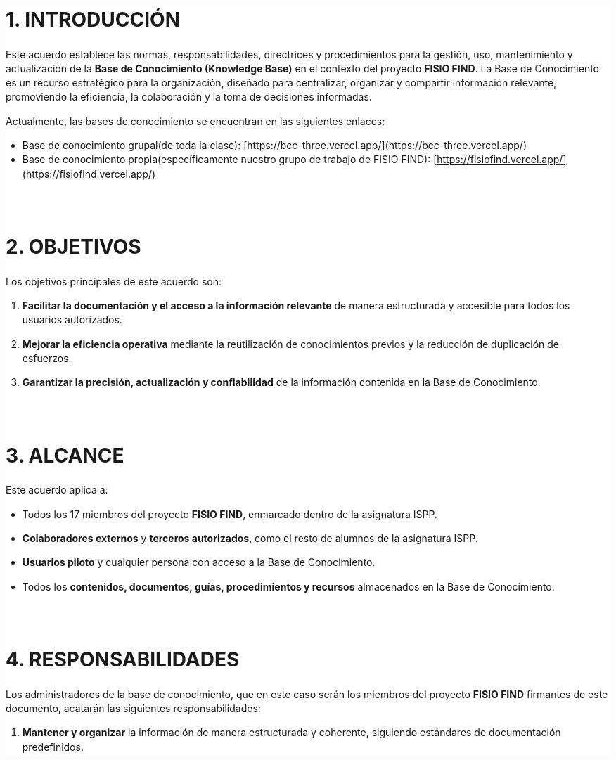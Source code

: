 # 1. INTRODUCCIÓN  
Este acuerdo establece las normas, responsabilidades, directrices y procedimientos para la gestión, uso, mantenimiento y actualización de la **Base de Conocimiento (Knowledge Base)** en el contexto del proyecto **FISIO FIND**. La Base de Conocimiento es un recurso estratégico para la organización, diseñado para centralizar, organizar y compartir información relevante, promoviendo la eficiencia, la colaboración y la toma de decisiones informadas.  

Actualmente, las bases de conocimiento se encuentran en las siguientes enlaces:
- Base de conocimiento grupal(de toda la clase): [https://bcc-three.vercel.app/](https://bcc-three.vercel.app/)
- Base de conocimiento propia(específicamente nuestro grupo de trabajo de FISIO FIND): [https://fisiofind.vercel.app/](https://fisiofind.vercel.app/)

<br>


# 2. OBJETIVOS  
Los objetivos principales de este acuerdo son:  

1. **Facilitar la documentación y el acceso a la información relevante** de manera estructurada y accesible para todos los usuarios autorizados.  

2. **Mejorar la eficiencia operativa** mediante la reutilización de conocimientos previos y la reducción de duplicación de esfuerzos.  

3. **Garantizar la precisión, actualización y confiabilidad** de la información contenida en la Base de Conocimiento.  

<br>


# 3. ALCANCE

Este acuerdo aplica a:

- Todos los 17 miembros del proyecto **FISIO FIND**, enmarcado dentro de la asignatura ISPP.  

- **Colaboradores externos** y **terceros autorizados**, como el resto de alumnos de la asignatura ISPP.

- **Usuarios piloto** y cualquier persona con acceso a la Base de Conocimiento.  

- Todos los **contenidos, documentos, guías, procedimientos y recursos** almacenados en la Base de Conocimiento.

<br>


# 4. RESPONSABILIDADES  

Los administradores de la base de conocimiento, que en este caso serán los miembros del proyecto **FISIO FIND** firmantes de este documento, acatarán las siguientes responsabilidades:

1. **Mantener y organizar** la información de manera estructurada y coherente, siguiendo estándares de documentación predefinidos.  
